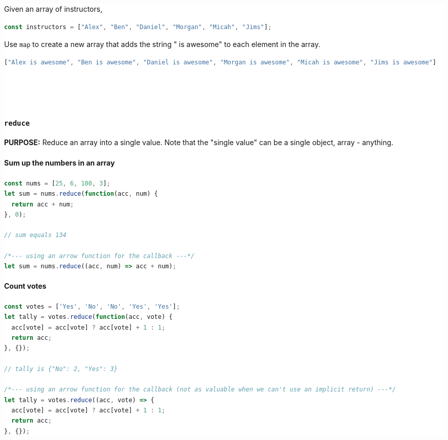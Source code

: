 Given an array of instructors,

```js
const instructors = ["Alex", "Ben", "Daniel", "Morgan", "Micah", "Jims"];
```

Use `map` to create a new array that adds the string " is awesome" to each element in the array.

```js
["Alex is awesome", "Ben is awesome", "Daniel is awesome", "Morgan is awesome", "Micah is awesome", "Jims is awesome"]
```


<br>
<br>
<br>




### `reduce`

**PURPOSE:** Reduce an array into a single value.  Note that the "single value" can be a single object, array - anything.

#### Sum up the numbers in an array

```js
const nums = [25, 6, 100, 3];
let sum = nums.reduce(function(acc, num) {
  return acc + num;
}, 0);

// sum equals 134

/*--- using an arrow function for the callback ---*/
let sum = nums.reduce((acc, num) => acc + num);
```

#### Count votes

```js
const votes = ['Yes', 'No', 'No', 'Yes', 'Yes'];
let tally = votes.reduce(function(acc, vote) {
  acc[vote] = acc[vote] ? acc[vote] + 1 : 1;
  return acc;
}, {});

// tally is {"No": 2, "Yes": 3}

/*--- using an arrow function for the callback (not as valuable when we can't use an implicit return) ---*/
let tally = votes.reduce((acc, vote) => {
  acc[vote] = acc[vote] ? acc[vote] + 1 : 1;
  return acc;
}, {});
```
